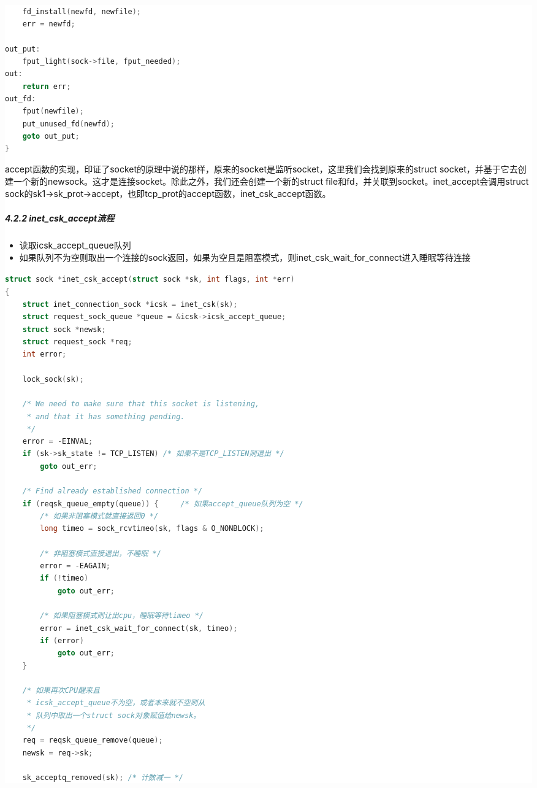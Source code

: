 ```c
	fd_install(newfd, newfile);
	err = newfd;

out_put:
	fput_light(sock->file, fput_needed);
out:
	return err;
out_fd:
	fput(newfile);
	put_unused_fd(newfd);
	goto out_put;
}
```

​		accept函数的实现，印证了socket的原理中说的那样，原来的socket是监听socket，这里我们会找到原来的struct socket，并基于它去创建一个新的newsock。这才是连接socket。除此之外，我们还会创建一个新的struct file和fd，并关联到socket。inet_accept会调用struct sock的sk1->sk_prot->accept，也即tcp_prot的accept函数，inet_csk_accept函数。

##### 4.2.2 inet_csk_accept流程

- 读取icsk_accept_queue队列
- 如果队列不为空则取出一个连接的sock返回，如果为空且是阻塞模式，则inet_csk_wait_for_connect进入睡眠等待连接

```c
struct sock *inet_csk_accept(struct sock *sk, int flags, int *err)
{
	struct inet_connection_sock *icsk = inet_csk(sk);
	struct request_sock_queue *queue = &icsk->icsk_accept_queue;
	struct sock *newsk;
	struct request_sock *req;
	int error;

	lock_sock(sk);

	/* We need to make sure that this socket is listening,
	 * and that it has something pending.
	 */
	error = -EINVAL;
	if (sk->sk_state != TCP_LISTEN) /* 如果不是TCP_LISTEN则退出 */
		goto out_err;

	/* Find already established connection */
	if (reqsk_queue_empty(queue)) {		/* 如果accept_queue队列为空 */
        /* 如果非阻塞模式就直接返回0 */
		long timeo = sock_rcvtimeo(sk, flags & O_NONBLOCK);

		/* 非阻塞模式直接退出，不睡眠 */
		error = -EAGAIN;
		if (!timeo)
			goto out_err;
        
		/* 如果阻塞模式则让出cpu，睡眠等待timeo */
		error = inet_csk_wait_for_connect(sk, timeo);
		if (error)
			goto out_err;
	}
    
	/* 如果再次CPU醒来且
	 * icsk_accept_queue不为空，或者本来就不空则从
	 * 队列中取出一个struct sock对象赋值给newsk。
 	 */
	req = reqsk_queue_remove(queue);
	newsk = req->sk;

	sk_acceptq_removed(sk);	/* 计数减一 */
```